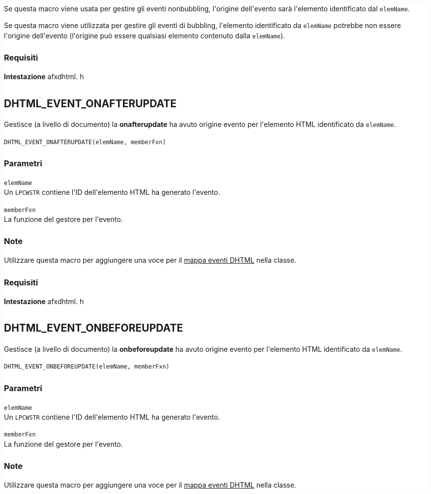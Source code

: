  Se questa macro viene usata per gestire gli eventi nonbubbling, l'origine dell'evento sarà l'elemento identificato dal `elemName`.  
  
 Se questa macro viene utilizzata per gestire gli eventi di bubbling, l'elemento identificato da `elemName` potrebbe non essere l'origine dell'evento (l'origine può essere qualsiasi elemento contenuto dalla `elemName`).  
  
### <a name="requirements"></a>Requisiti  
  **Intestazione** afxdhtml. h  
  
##  <a name="dhtml_event_onafterupdate"></a>DHTML_EVENT_ONAFTERUPDATE  
 Gestisce (a livello di documento) la **onafterupdate** ha avuto origine evento per l'elemento HTML identificato da `elemName`.  
  
```   
DHTML_EVENT_ONAFTERUPDATE(elemName, memberFxn)   
```  
  
### <a name="parameters"></a>Parametri  
 `elemName`  
 Un `LPCWSTR` contiene l'ID dell'elemento HTML ha generato l'evento.  
  
 `memberFxn`  
 La funzione del gestore per l'evento.  
  
### <a name="remarks"></a>Note  
 Utilizzare questa macro per aggiungere una voce per il [mappa eventi DHTML](#begin_dhtml_event_map_inline) nella classe.  
  
### <a name="requirements"></a>Requisiti  
  **Intestazione** afxdhtml. h  
  
##  <a name="dhtml_event_onbeforeupdate"></a>DHTML_EVENT_ONBEFOREUPDATE  
 Gestisce (a livello di documento) la **onbeforeupdate** ha avuto origine evento per l'elemento HTML identificato da `elemName`.  
  
```   
DHTML_EVENT_ONBEFOREUPDATE(elemName, memberFxn)   
```  
  
### <a name="parameters"></a>Parametri  
 `elemName`  
 Un `LPCWSTR` contiene l'ID dell'elemento HTML ha generato l'evento.  
  
 `memberFxn`  
 La funzione del gestore per l'evento.  
  
### <a name="remarks"></a>Note  
 Utilizzare questa macro per aggiungere una voce per il [mappa eventi DHTML](#begin_dhtml_event_map_inline) nella classe.  
  